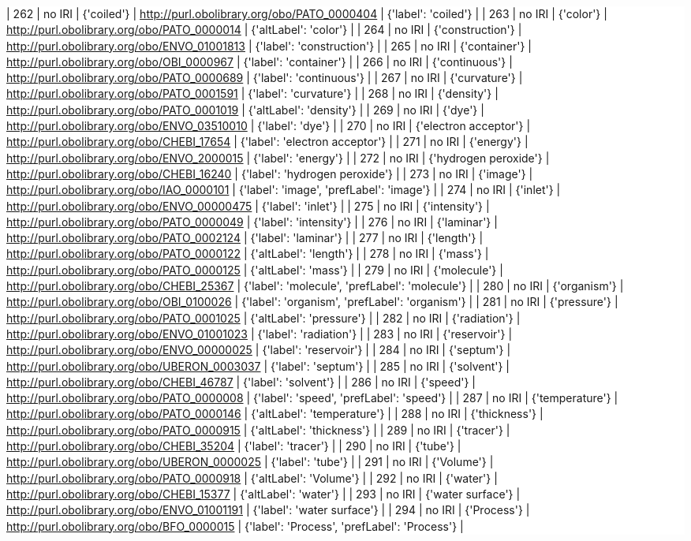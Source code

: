 | 262 | no IRI                    | {'coiled'}                 | http://purl.obolibrary.org/obo/PATO_0000404   | {'label': 'coiled'}                                            |
| 263 | no IRI                    | {'color'}                  | http://purl.obolibrary.org/obo/PATO_0000014   | {'altLabel': 'color'}                                          |
| 264 | no IRI                    | {'construction'}           | http://purl.obolibrary.org/obo/ENVO_01001813  | {'label': 'construction'}                                      |
| 265 | no IRI                    | {'container'}              | http://purl.obolibrary.org/obo/OBI_0000967    | {'label': 'container'}                                         |
| 266 | no IRI                    | {'continuous'}             | http://purl.obolibrary.org/obo/PATO_0000689   | {'label': 'continuous'}                                        |
| 267 | no IRI                    | {'curvature'}              | http://purl.obolibrary.org/obo/PATO_0001591   | {'label': 'curvature'}                                         |
| 268 | no IRI                    | {'density'}                | http://purl.obolibrary.org/obo/PATO_0001019   | {'altLabel': 'density'}                                        |
| 269 | no IRI                    | {'dye'}                    | http://purl.obolibrary.org/obo/ENVO_03510010  | {'label': 'dye'}                                               |
| 270 | no IRI                    | {'electron acceptor'}      | http://purl.obolibrary.org/obo/CHEBI_17654    | {'label': 'electron acceptor'}                                 |
| 271 | no IRI                    | {'energy'}                 | http://purl.obolibrary.org/obo/ENVO_2000015   | {'label': 'energy'}                                            |
| 272 | no IRI                    | {'hydrogen peroxide'}      | http://purl.obolibrary.org/obo/CHEBI_16240    | {'label': 'hydrogen peroxide'}                                 |
| 273 | no IRI                    | {'image'}                  | http://purl.obolibrary.org/obo/IAO_0000101    | {'label': 'image', 'prefLabel': 'image'}                       |
| 274 | no IRI                    | {'inlet'}                  | http://purl.obolibrary.org/obo/ENVO_00000475  | {'label': 'inlet'}                                             |
| 275 | no IRI                    | {'intensity'}              | http://purl.obolibrary.org/obo/PATO_0000049   | {'label': 'intensity'}                                         |
| 276 | no IRI                    | {'laminar'}                | http://purl.obolibrary.org/obo/PATO_0002124   | {'label': 'laminar'}                                           |
| 277 | no IRI                    | {'length'}                 | http://purl.obolibrary.org/obo/PATO_0000122   | {'altLabel': 'length'}                                         |
| 278 | no IRI                    | {'mass'}                   | http://purl.obolibrary.org/obo/PATO_0000125   | {'altLabel': 'mass'}                                           |
| 279 | no IRI                    | {'molecule'}               | http://purl.obolibrary.org/obo/CHEBI_25367    | {'label': 'molecule', 'prefLabel': 'molecule'}                 |
| 280 | no IRI                    | {'organism'}               | http://purl.obolibrary.org/obo/OBI_0100026    | {'label': 'organism', 'prefLabel': 'organism'}                 |
| 281 | no IRI                    | {'pressure'}               | http://purl.obolibrary.org/obo/PATO_0001025   | {'altLabel': 'pressure'}                                       |
| 282 | no IRI                    | {'radiation'}              | http://purl.obolibrary.org/obo/ENVO_01001023  | {'label': 'radiation'}                                         |
| 283 | no IRI                    | {'reservoir'}              | http://purl.obolibrary.org/obo/ENVO_00000025  | {'label': 'reservoir'}                                         |
| 284 | no IRI                    | {'septum'}                 | http://purl.obolibrary.org/obo/UBERON_0003037 | {'label': 'septum'}                                            |
| 285 | no IRI                    | {'solvent'}                | http://purl.obolibrary.org/obo/CHEBI_46787    | {'label': 'solvent'}                                           |
| 286 | no IRI                    | {'speed'}                  | http://purl.obolibrary.org/obo/PATO_0000008   | {'label': 'speed', 'prefLabel': 'speed'}                       |
| 287 | no IRI                    | {'temperature'}            | http://purl.obolibrary.org/obo/PATO_0000146   | {'altLabel': 'temperature'}                                    |
| 288 | no IRI                    | {'thickness'}              | http://purl.obolibrary.org/obo/PATO_0000915   | {'altLabel': 'thickness'}                                      |
| 289 | no IRI                    | {'tracer'}                 | http://purl.obolibrary.org/obo/CHEBI_35204    | {'label': 'tracer'}                                            |
| 290 | no IRI                    | {'tube'}                   | http://purl.obolibrary.org/obo/UBERON_0000025 | {'label': 'tube'}                                              |
| 291 | no IRI                    | {'Volume'}                 | http://purl.obolibrary.org/obo/PATO_0000918   | {'altLabel': 'Volume'}                                         |
| 292 | no IRI                    | {'water'}                  | http://purl.obolibrary.org/obo/CHEBI_15377    | {'altLabel': 'water'}                                          |
| 293 | no IRI                    | {'water surface'}          | http://purl.obolibrary.org/obo/ENVO_01001191  | {'label': 'water surface'}                                     |
| 294 | no IRI                    | {'Process'}                | http://purl.obolibrary.org/obo/BFO_0000015    | {'label': 'Process', 'prefLabel': 'Process'}                   |
